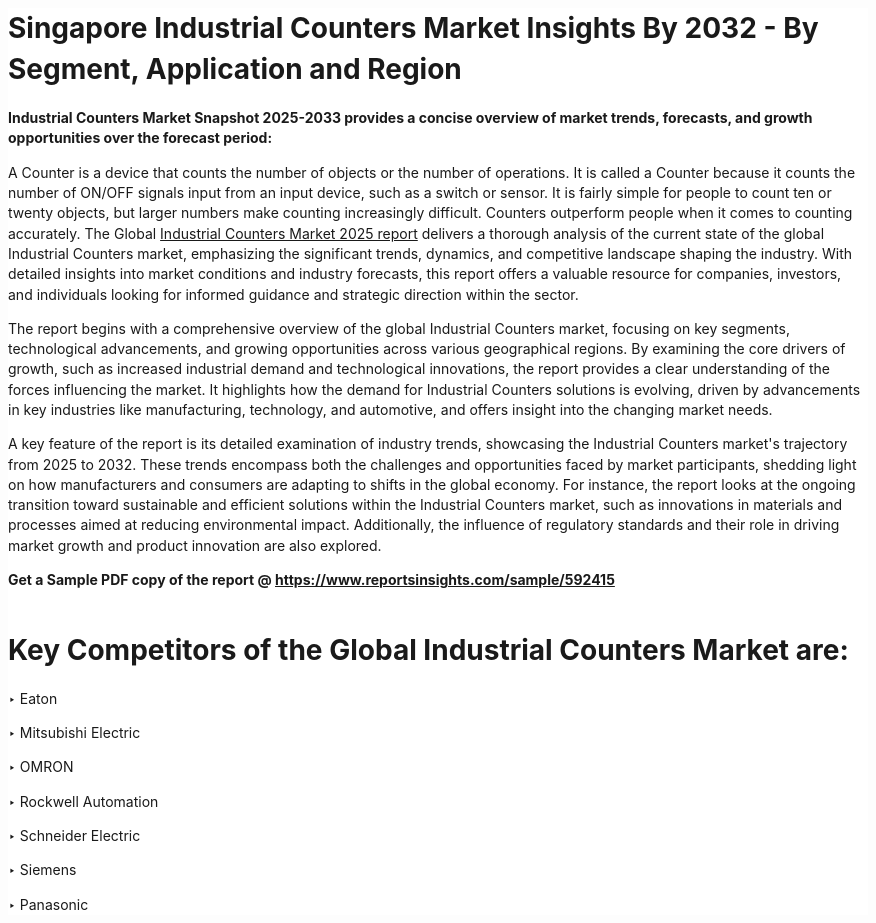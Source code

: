 # Singapore Industrial Counters Market Insights By 2032 - By Segment, Application and Region

<strong>Industrial Counters Market Snapshot 2025-2033 provides a concise overview of market trends, forecasts, and growth opportunities over the forecast period:</strong>

A Counter is a device that counts the number of objects or the number of operations. It is called a Counter because it counts the number of ON/OFF signals input from an input device, such as a switch or sensor.
It is fairly simple for people to count ten or twenty objects, but larger numbers make counting increasingly difficult. Counters outperform people when it comes to counting accurately. The Global <a href=https://www.reportsinsights.com/sample/592415>Industrial Counters Market 2025 report</a> delivers a thorough analysis of the current state of the global Industrial Counters market, emphasizing the significant trends, dynamics, and competitive landscape shaping the industry. With detailed insights into market conditions and industry forecasts, this report offers a valuable resource for companies, investors, and individuals looking for informed guidance and strategic direction within the sector.

The report begins with a comprehensive overview of the global Industrial Counters market, focusing on key segments, technological advancements, and growing opportunities across various geographical regions. By examining the core drivers of growth, such as increased industrial demand and technological innovations, the report provides a clear understanding of the forces influencing the market. It highlights how the demand for Industrial Counters solutions is evolving, driven by advancements in key industries like manufacturing, technology, and automotive, and offers insight into the changing market needs.

A key feature of the report is its detailed examination of industry trends, showcasing the Industrial Counters market's trajectory from 2025 to 2032. These trends encompass both the challenges and opportunities faced by market participants, shedding light on how manufacturers and consumers are adapting to shifts in the global economy. For instance, the report looks at the ongoing transition toward sustainable and efficient solutions within the Industrial Counters market, such as innovations in materials and processes aimed at reducing environmental impact. Additionally, the influence of regulatory standards and their role in driving market growth and product innovation are also explored.

<strong>Get a Sample PDF copy of the report @ <a href=https://www.reportsinsights.com/sample/592415>https://www.reportsinsights.com/sample/592415</a></strong>

# <strong>Key Competitors of the Global Industrial Counters Market are:</strong>

‣ Eaton

‣ Mitsubishi Electric

‣ OMRON

‣ Rockwell Automation

‣ Schneider Electric

‣ Siemens

‣ Panasonic
